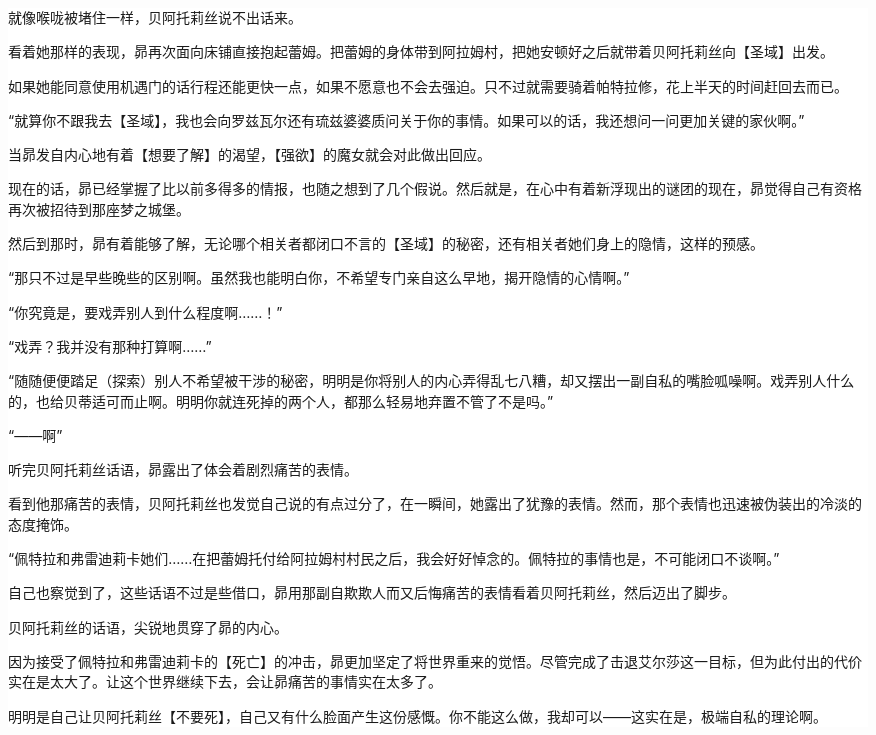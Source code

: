 就像喉咙被堵住一样，贝阿托莉丝说不出话来。



看着她那样的表现，昴再次面向床铺直接抱起蕾姆。把蕾姆的身体带到阿拉姆村，把她安顿好之后就带着贝阿托莉丝向【圣域】出发。



如果她能同意使用机遇门的话行程还能更快一点，如果不愿意也不会去强迫。只不过就需要骑着帕特拉修，花上半天的时间赶回去而已。



“就算你不跟我去【圣域】，我也会向罗兹瓦尔还有琉兹婆婆质问关于你的事情。如果可以的话，我还想问一问更加关键的家伙啊。”



当昴发自内心地有着【想要了解】的渴望，【强欲】的魔女就会对此做出回应。



现在的话，昴已经掌握了比以前多得多的情报，也随之想到了几个假说。然后就是，在心中有着新浮现出的谜团的现在，昴觉得自己有资格再次被招待到那座梦之城堡。



然后到那时，昴有着能够了解，无论哪个相关者都闭口不言的【圣域】的秘密，还有相关者她们身上的隐情，这样的预感。



“那只不过是早些晚些的区别啊。虽然我也能明白你，不希望专门亲自这么早地，揭开隐情的心情啊。”



“你究竟是，要戏弄别人到什么程度啊……！”



“戏弄？我并没有那种打算啊……”



“随随便便踏足（探索）别人不希望被干涉的秘密，明明是你将别人的内心弄得乱七八糟，却又摆出一副自私的嘴脸呱噪啊。戏弄别人什么的，也给贝蒂适可而止啊。明明你就连死掉的两个人，都那么轻易地弃置不管了不是吗。”



“——啊”



听完贝阿托莉丝话语，昴露出了体会着剧烈痛苦的表情。



看到他那痛苦的表情，贝阿托莉丝也发觉自己说的有点过分了，在一瞬间，她露出了犹豫的表情。然而，那个表情也迅速被伪装出的冷淡的态度掩饰。



“佩特拉和弗雷迪莉卡她们……在把蕾姆托付给阿拉姆村村民之后，我会好好悼念的。佩特拉的事情也是，不可能闭口不谈啊。”



自己也察觉到了，这些话语不过是些借口，昴用那副自欺欺人而又后悔痛苦的表情看着贝阿托莉丝，然后迈出了脚步。



贝阿托莉丝的话语，尖锐地贯穿了昴的内心。



因为接受了佩特拉和弗雷迪莉卡的【死亡】的冲击，昴更加坚定了将世界重来的觉悟。尽管完成了击退艾尔莎这一目标，但为此付出的代价实在是太大了。让这个世界继续下去，会让昴痛苦的事情实在太多了。



明明是自己让贝阿托莉丝【不要死】，自己又有什么脸面产生这份感慨。你不能这么做，我却可以——这实在是，极端自私的理论啊。

